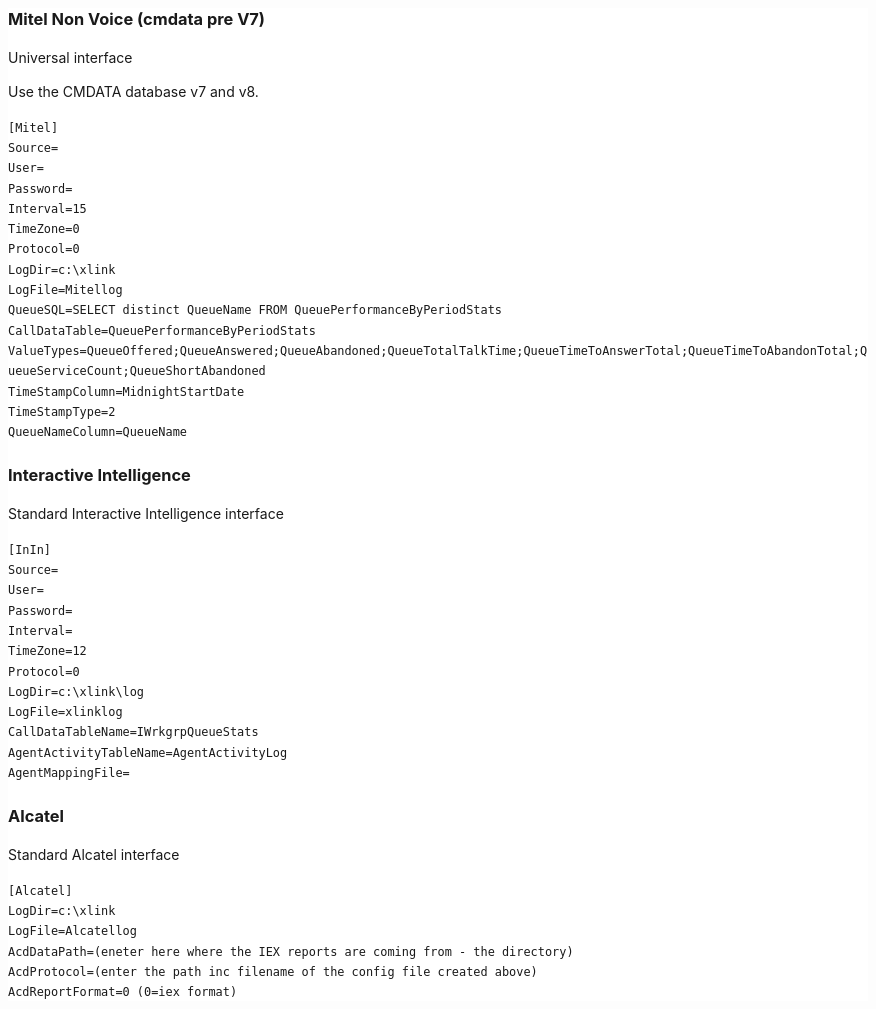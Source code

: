 ### Mitel Non Voice (cmdata pre V7)

Universal interface

Use the CMDATA database v7 and v8.

```
[Mitel]
Source=
User=
Password=
Interval=15
TimeZone=0
Protocol=0
LogDir=c:\xlink
LogFile=Mitellog
QueueSQL=SELECT distinct QueueName FROM QueuePerformanceByPeriodStats
CallDataTable=QueuePerformanceByPeriodStats
ValueTypes=QueueOffered;QueueAnswered;QueueAbandoned;QueueTotalTalkTime;QueueTimeToAnswerTotal;QueueTimeToAbandonTotal;QueueServiceCount;QueueShortAbandoned
TimeStampColumn=MidnightStartDate
TimeStampType=2
QueueNameColumn=QueueName
```

### Interactive Intelligence

Standard Interactive Intelligence interface

```
[InIn]
Source=
User=
Password=
Interval=
TimeZone=12
Protocol=0
LogDir=c:\xlink\log
LogFile=xlinklog
CallDataTableName=IWrkgrpQueueStats
AgentActivityTableName=AgentActivityLog
AgentMappingFile=
```

### Alcatel

Standard Alcatel interface

```
[Alcatel]
LogDir=c:\xlink
LogFile=Alcatellog
AcdDataPath=(eneter here where the IEX reports are coming from - the directory)
AcdProtocol=(enter the path inc filename of the config file created above)
AcdReportFormat=0 (0=iex format)
```
